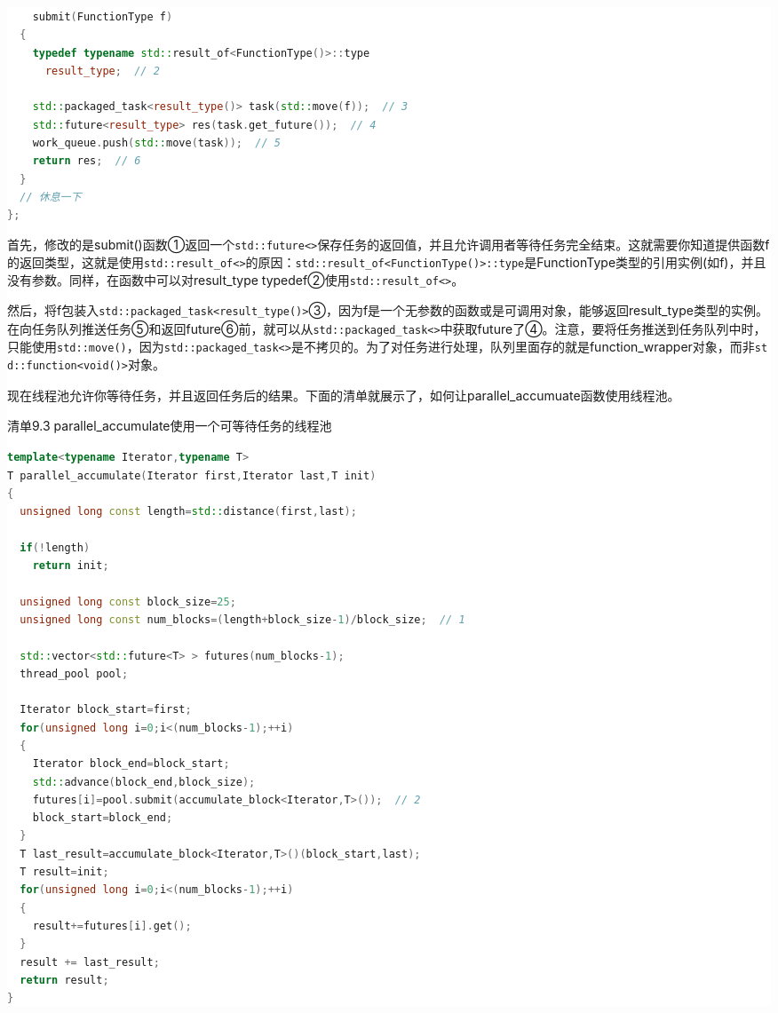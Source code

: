 ```c++
    submit(FunctionType f)
  {
    typedef typename std::result_of<FunctionType()>::type
      result_type;  // 2
    
    std::packaged_task<result_type()> task(std::move(f));  // 3
    std::future<result_type> res(task.get_future());  // 4
    work_queue.push(std::move(task));  // 5
    return res;  // 6
  }
  // 休息一下
};
```

首先，修改的是submit()函数①返回一个`std::future<>`保存任务的返回值，并且允许调用者等待任务完全结束。这就需要你知道提供函数f的返回类型，这就是使用`std::result_of<>`的原因：`std::result_of<FunctionType()>::type`是FunctionType类型的引用实例(如f)，并且没有参数。同样，在函数中可以对result_type typedef②使用`std::result_of<>`。

然后，将f包装入`std::packaged_task<result_type()>`③，因为f是一个无参数的函数或是可调用对象，能够返回result_type类型的实例。在向任务队列推送任务⑤和返回future⑥前，就可以从`std::packaged_task<>`中获取future了④。注意，要将任务推送到任务队列中时，只能使用`std::move()`，因为`std::packaged_task<>`是不拷贝的。为了对任务进行处理，队列里面存的就是function_wrapper对象，而非`std::function<void()>`对象。

现在线程池允许你等待任务，并且返回任务后的结果。下面的清单就展示了，如何让parallel_accumuate函数使用线程池。

清单9.3 parallel_accumulate使用一个可等待任务的线程池
```c++
template<typename Iterator,typename T>
T parallel_accumulate(Iterator first,Iterator last,T init)
{
  unsigned long const length=std::distance(first,last);
  
  if(!length)
    return init;

  unsigned long const block_size=25;
  unsigned long const num_blocks=(length+block_size-1)/block_size;  // 1

  std::vector<std::future<T> > futures(num_blocks-1);
  thread_pool pool;

  Iterator block_start=first;
  for(unsigned long i=0;i<(num_blocks-1);++i)
  {
    Iterator block_end=block_start;
    std::advance(block_end,block_size);
    futures[i]=pool.submit(accumulate_block<Iterator,T>());  // 2
    block_start=block_end;
  }
  T last_result=accumulate_block<Iterator,T>()(block_start,last);
  T result=init;
  for(unsigned long i=0;i<(num_blocks-1);++i)
  {
    result+=futures[i].get();
  }
  result += last_result;
  return result;
}
```
